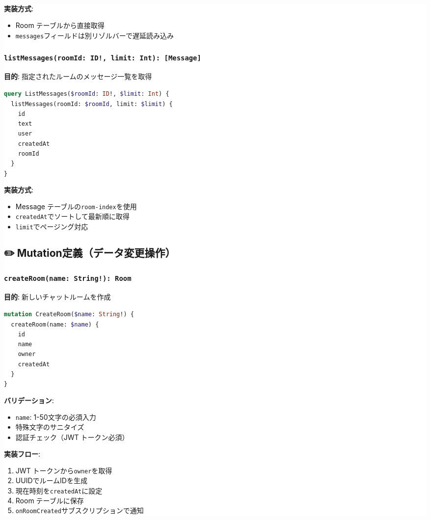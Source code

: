 ```graphql
```

**実装方式**:
- Room テーブルから直接取得
- `messages`フィールドは別リゾルバーで遅延読み込み

### `listMessages(roomId: ID!, limit: Int): [Message]`

**目的**: 指定されたルームのメッセージ一覧を取得

```graphql
query ListMessages($roomId: ID!, $limit: Int) {
  listMessages(roomId: $roomId, limit: $limit) {
    id
    text
    user
    createdAt
    roomId
  }
}
```

**実装方式**:
- Message テーブルの`room-index`を使用
- `createdAt`でソートして最新順に取得
- `limit`でページング対応

## ✏️ Mutation定義（データ変更操作）

### `createRoom(name: String!): Room`

**目的**: 新しいチャットルームを作成

```graphql
mutation CreateRoom($name: String!) {
  createRoom(name: $name) {
    id
    name
    owner
    createdAt
  }
}
```

**バリデーション**:
- `name`: 1-50文字の必須入力
- 特殊文字のサニタイズ
- 認証チェック（JWT トークン必須）

**実装フロー**:
1. JWT トークンから`owner`を取得
2. UUIDでルームIDを生成
3. 現在時刻を`createdAt`に設定
4. Room テーブルに保存
5. `onRoomCreated`サブスクリプションで通知
